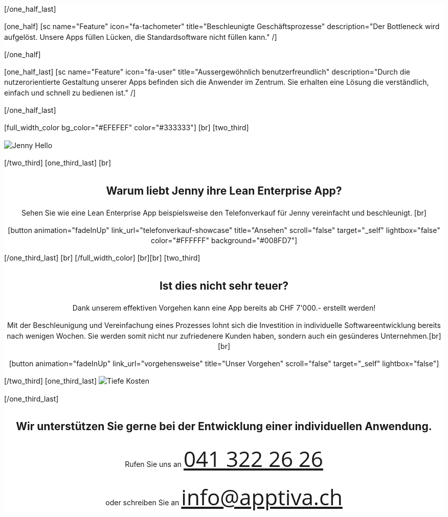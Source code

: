 [/one_half_last]

[one_half]
[sc name="Feature" icon="fa-tachometer" title="Beschleunigte Geschäfts­prozesse" description="Der Bottleneck wird aufgelöst. Unsere Apps füllen Lücken, die Standardsoftware nicht füllen kann." /]

[/one_half]

[one_half_last]
[sc name="Feature" icon="fa-user" title="Ausser­gewöhnlich benutzer­freundlich" description="Durch die nutzerorientierte Gestaltung unserer Apps befinden sich die Anwender im Zentrum. Sie erhalten eine Lösung die verständlich, einfach und schnell zu bedienen ist." /]

[/one_half_last]

[full_width_color bg_color="#EFEFEF" color="#333333"]
[br]
[two_third]
<p class="p1"><img class="size-large wp-image-581 aligncenter" src="https://apptiva.ch/wp-content/uploads/2015/07/Showcase_Jenny_Hello-1024x654.png" alt="Jenny Hello" width="1024" height="654" /></p>
[/two_third]
[one_third_last]
[br]
<h2 class="p1" style="text-align: center;">Warum liebt Jenny ihre Lean Enterprise App?</h2>
<p style="text-align: center;"><span class="s1">Sehen Sie wie eine Lean Enterprise App beispielsweise den Telefonverkauf für Jenny vereinfacht und beschleunigt.</span>
[br]</p>
<p style="text-align: center;">[button animation="fadeInUp" link_url="telefonverkauf-showcase" title="Ansehen" scroll="false" target="_self" lightbox="false" color="#FFFFFF" background="#<span class="s1">008FD7</span>"]</p>
[/one_third_last]
[br]
[/full_width_color]
[br][br]
[two_third]
<h2 style="text-align: center; padding: 0px">Ist dies nicht sehr teuer?</h2>
<p style="text-align: center;">Dank unserem effektiven Vorgehen kann eine App bereits ab CHF 7'000.- erstellt werden!</p>
<p style="text-align: center;">Mit der Beschleunigung und Vereinfachung eines Prozesses lohnt sich die Investition in individuelle Softwareentwicklung bereits nach wenigen Wochen. Sie werden somit nicht nur zufriedenere Kunden haben, sondern auch ein gesünderes Unternehmen.[br][br]</p>
<p style="text-align: center;">[button animation="fadeInUp" link_url="vorgehensweise" title="Unser Vorgehen" scroll="false" target="_self" lightbox="false"]</p>
[/two_third]
[one_third_last]

<img src="https://apptiva.ch/wp-content/uploads/2016/03/Sparschwein.svg" alt="Tiefe Kosten" width="80%" class="aligncenter wp-image-2170 size-full" />

[/one_third_last]
<h2 style="text-align: center;">Wir unterstützen Sie gerne bei der Entwicklung einer individuellen Anwendung.</h2>
<p style="text-align: center;">Rufen Sie uns an
<span style="text-align: center; font-size: 42px; font-family: Gentona-Bold, Open Sans, Arial, Tahoma, sans-serif;"><a href="tel:+41413222626">041 322 26 26</a></span></p>
<p style="text-align: center;">oder schreiben Sie an
<span style="text-align: center; font-size: 42px; font-family: Gentona-Bold, Open Sans, Arial, Tahoma, sans-serif;"><a href="mailto:info@apptiva.ch">info@­apptiva.ch</a></span></p>